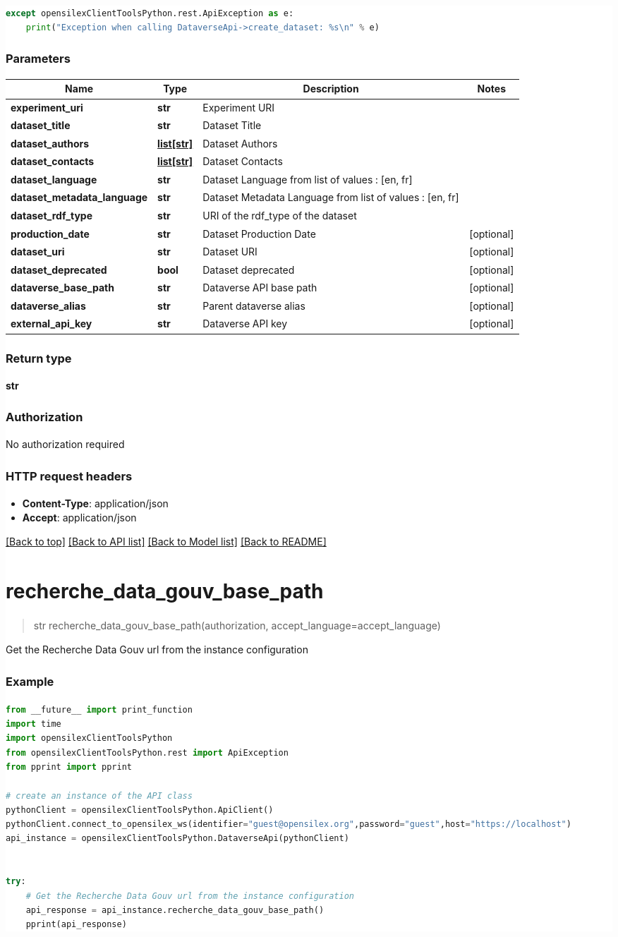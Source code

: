 ```python
except opensilexClientToolsPython.rest.ApiException as e:
    print("Exception when calling DataverseApi->create_dataset: %s\n" % e)
```

### Parameters

Name | Type | Description  | Notes
------------- | ------------- | ------------- | -------------
 **experiment_uri** | **str**| Experiment URI | 
 **dataset_title** | **str**| Dataset Title | 
 **dataset_authors** | [**list[str]**](str.md)| Dataset Authors | 
 **dataset_contacts** | [**list[str]**](str.md)| Dataset Contacts | 
 **dataset_language** | **str**| Dataset Language from list of values : [en, fr] | 
 **dataset_metadata_language** | **str**| Dataset Metadata Language from list of values : [en, fr] | 
 **dataset_rdf_type** | **str**| URI of the rdf_type of the dataset | 
 **production_date** | **str**| Dataset Production Date | [optional] 
 **dataset_uri** | **str**| Dataset URI | [optional] 
 **dataset_deprecated** | **bool**| Dataset deprecated | [optional] 
 **dataverse_base_path** | **str**| Dataverse API base path | [optional] 
 **dataverse_alias** | **str**| Parent dataverse alias | [optional] 
 **external_api_key** | **str**| Dataverse API key | [optional] 


### Return type

**str**

### Authorization

No authorization required

### HTTP request headers

 - **Content-Type**: application/json
 - **Accept**: application/json

[[Back to top]](#) [[Back to API list]](../README.md#documentation-for-api-endpoints) [[Back to Model list]](../README.md#documentation-for-models) [[Back to README]](../README.md)

# **recherche_data_gouv_base_path**
> str recherche_data_gouv_base_path(authorization, accept_language=accept_language)

Get the Recherche Data Gouv url from the instance configuration



### Example
```python
from __future__ import print_function
import time
import opensilexClientToolsPython
from opensilexClientToolsPython.rest import ApiException
from pprint import pprint

# create an instance of the API class
pythonClient = opensilexClientToolsPython.ApiClient()
pythonClient.connect_to_opensilex_ws(identifier="guest@opensilex.org",password="guest",host="https://localhost")
api_instance = opensilexClientToolsPython.DataverseApi(pythonClient)


try:
    # Get the Recherche Data Gouv url from the instance configuration
    api_response = api_instance.recherche_data_gouv_base_path()
    pprint(api_response)
```